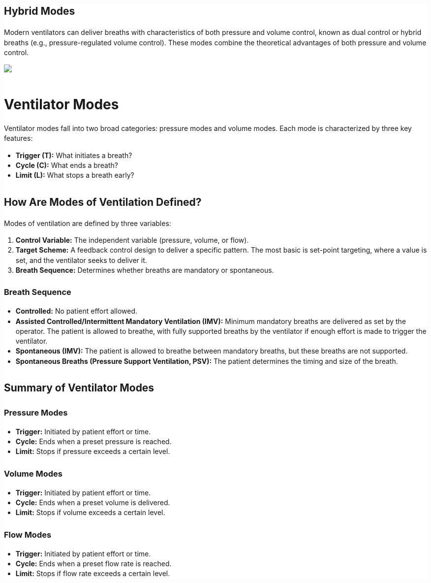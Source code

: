 ## Hybrid Modes

Modern ventilators can deliver breaths with characteristics of both pressure and volume control, known as dual control or hybrid breaths (e.g., pressure-regulated volume control). These modes combine the theoretical advantages of both pressure and volume control.

![](Pasted%20image%2020240707105038.png)

# Ventilator Modes

Ventilator modes fall into two broad categories: pressure modes and volume modes. Each mode is characterized by three key features:

- **Trigger (T):** What initiates a breath?
- **Cycle (C):** What ends a breath?
- **Limit (L):** What stops a breath early?

## How Are Modes of Ventilation Defined?

Modes of ventilation are defined by three variables:

1. **Control Variable:** The independent variable (pressure, volume, or flow).
2. **Target Scheme:** A feedback control design to deliver a specific pattern. The most basic is set-point targeting, where a value is set, and the ventilator seeks to deliver it.
3. **Breath Sequence:** Determines whether breaths are mandatory or spontaneous.

### Breath Sequence
- **Controlled:** No patient effort allowed.
- **Assisted Controlled/Intermittent Mandatory Ventilation (IMV):** Minimum mandatory breaths are delivered as set by the operator. The patient is allowed to breathe, with fully supported breaths by the ventilator if enough effort is made to trigger the ventilator.
- **Spontaneous (IMV):** The patient is allowed to breathe between mandatory breaths, but these breaths are not supported.
- **Spontaneous Breaths (Pressure Support Ventilation, PSV):** The patient determines the timing and size of the breath.
## Summary of Ventilator Modes

### Pressure Modes
- **Trigger:** Initiated by patient effort or time.
- **Cycle:** Ends when a preset pressure is reached.
- **Limit:** Stops if pressure exceeds a certain level.

### Volume Modes
- **Trigger:** Initiated by patient effort or time.
- **Cycle:** Ends when a preset volume is delivered.
- **Limit:** Stops if volume exceeds a certain level.

### Flow Modes
- **Trigger:** Initiated by patient effort or time.
- **Cycle:** Ends when a preset flow rate is reached.
- **Limit:** Stops if flow rate exceeds a certain level.
